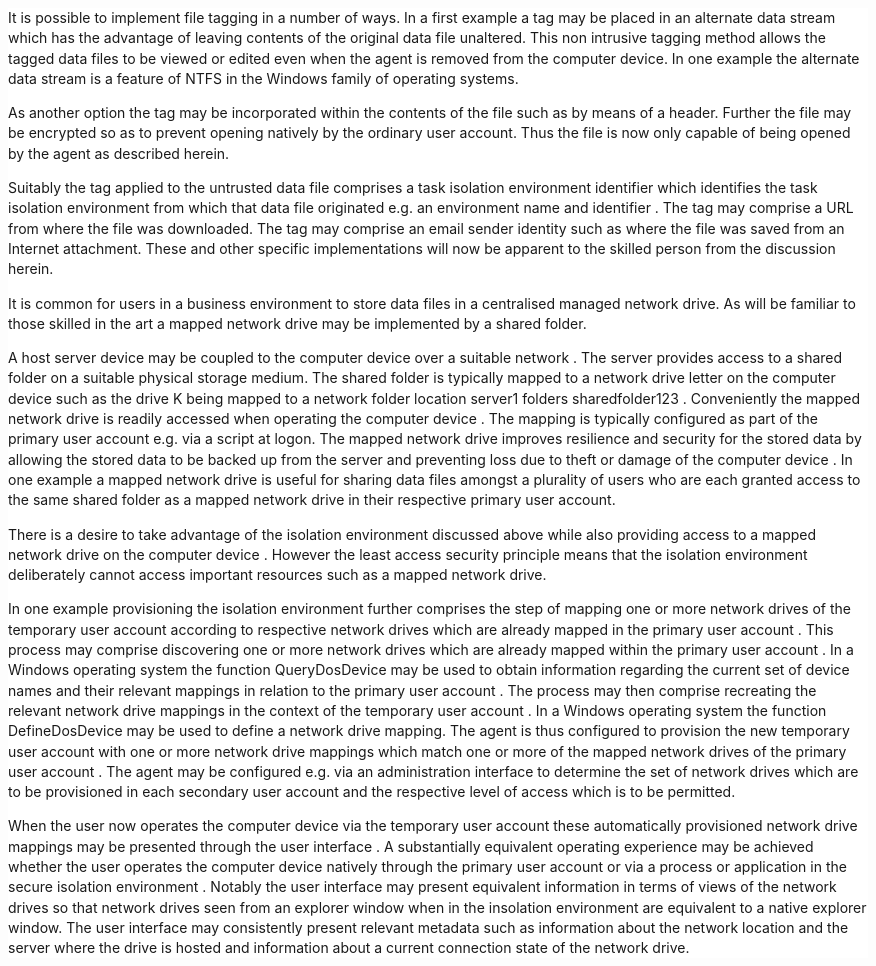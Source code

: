 It is possible to implement file tagging in a number of ways. In a first example a tag may be placed in an alternate data stream which has the advantage of leaving contents of the original data file unaltered. This non intrusive tagging method allows the tagged data files to be viewed or edited even when the agent is removed from the computer device. In one example the alternate data stream is a feature of NTFS in the Windows family of operating systems.

As another option the tag may be incorporated within the contents of the file such as by means of a header. Further the file may be encrypted so as to prevent opening natively by the ordinary user account. Thus the file is now only capable of being opened by the agent as described herein.

Suitably the tag applied to the untrusted data file comprises a task isolation environment identifier which identifies the task isolation environment from which that data file originated e.g. an environment name and identifier . The tag may comprise a URL from where the file was downloaded. The tag may comprise an email sender identity such as where the file was saved from an Internet attachment. These and other specific implementations will now be apparent to the skilled person from the discussion herein.

It is common for users in a business environment to store data files in a centralised managed network drive. As will be familiar to those skilled in the art a mapped network drive may be implemented by a shared folder.

A host server device may be coupled to the computer device over a suitable network . The server provides access to a shared folder on a suitable physical storage medium. The shared folder is typically mapped to a network drive letter on the computer device such as the drive K being mapped to a network folder location server1 folders sharedfolder123 . Conveniently the mapped network drive is readily accessed when operating the computer device . The mapping is typically configured as part of the primary user account e.g. via a script at logon. The mapped network drive improves resilience and security for the stored data by allowing the stored data to be backed up from the server and preventing loss due to theft or damage of the computer device . In one example a mapped network drive is useful for sharing data files amongst a plurality of users who are each granted access to the same shared folder as a mapped network drive in their respective primary user account.

There is a desire to take advantage of the isolation environment discussed above while also providing access to a mapped network drive on the computer device . However the least access security principle means that the isolation environment deliberately cannot access important resources such as a mapped network drive.

In one example provisioning the isolation environment further comprises the step of mapping one or more network drives of the temporary user account according to respective network drives which are already mapped in the primary user account . This process may comprise discovering one or more network drives which are already mapped within the primary user account . In a Windows operating system the function QueryDosDevice may be used to obtain information regarding the current set of device names and their relevant mappings in relation to the primary user account . The process may then comprise recreating the relevant network drive mappings in the context of the temporary user account . In a Windows operating system the function DefineDosDevice may be used to define a network drive mapping. The agent is thus configured to provision the new temporary user account with one or more network drive mappings which match one or more of the mapped network drives of the primary user account . The agent may be configured e.g. via an administration interface to determine the set of network drives which are to be provisioned in each secondary user account and the respective level of access which is to be permitted.

When the user now operates the computer device via the temporary user account these automatically provisioned network drive mappings may be presented through the user interface . A substantially equivalent operating experience may be achieved whether the user operates the computer device natively through the primary user account or via a process or application in the secure isolation environment . Notably the user interface may present equivalent information in terms of views of the network drives so that network drives seen from an explorer window when in the insolation environment are equivalent to a native explorer window. The user interface may consistently present relevant metadata such as information about the network location and the server where the drive is hosted and information about a current connection state of the network drive.
